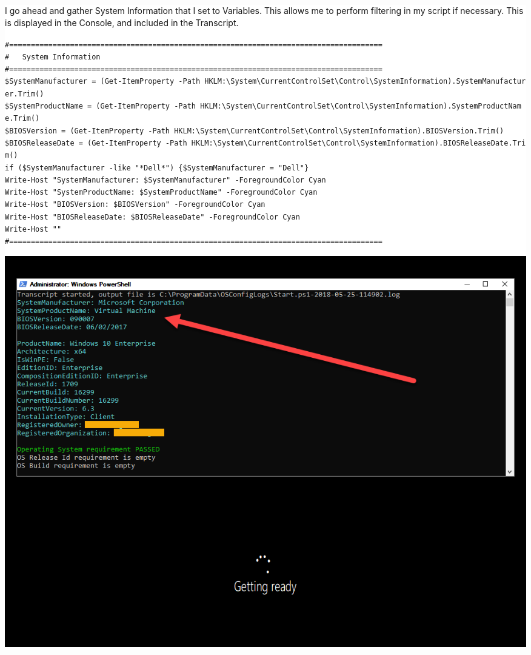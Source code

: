 I go ahead and gather System Information that I set to Variables.  This allows me to perform filtering in my script if necessary.  This is displayed in the Console, and included in the Transcript.

```
#======================================================================================
#	System Information
#======================================================================================
$SystemManufacturer = (Get-ItemProperty -Path HKLM:\System\CurrentControlSet\Control\SystemInformation).SystemManufacturer.Trim()
$SystemProductName = (Get-ItemProperty -Path HKLM:\System\CurrentControlSet\Control\SystemInformation).SystemProductName.Trim()
$BIOSVersion = (Get-ItemProperty -Path HKLM:\System\CurrentControlSet\Control\SystemInformation).BIOSVersion.Trim()
$BIOSReleaseDate = (Get-ItemProperty -Path HKLM:\System\CurrentControlSet\Control\SystemInformation).BIOSReleaseDate.Trim()
if ($SystemManufacturer -like "*Dell*") {$SystemManufacturer = "Dell"}
Write-Host "SystemManufacturer: $SystemManufacturer" -ForegroundColor Cyan
Write-Host "SystemProductName: $SystemProductName" -ForegroundColor Cyan
Write-Host "BIOSVersion: $BIOSVersion" -ForegroundColor Cyan
Write-Host "BIOSReleaseDate: $BIOSReleaseDate" -ForegroundColor Cyan
Write-Host ""
#======================================================================================
```

![](/assets/2018-05-25_11-49-54.png)
